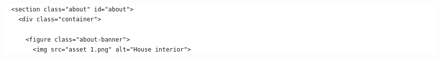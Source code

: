 



      

      <section class="about" id="about">
        <div class="container">

          <figure class="about-banner">
            <img src="asset 1.png" alt="House interior">
